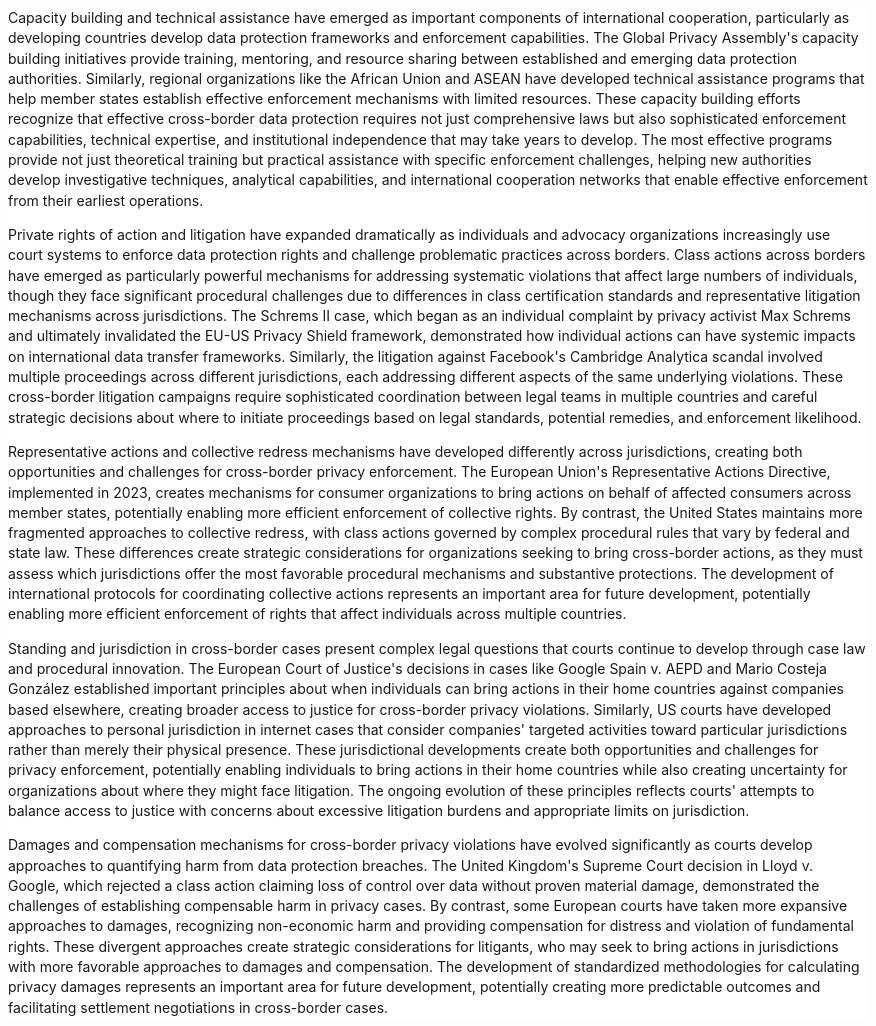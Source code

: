 Capacity building and technical assistance have emerged as important components of international cooperation, particularly as developing countries develop data protection frameworks and enforcement capabilities. The Global Privacy Assembly's capacity building initiatives provide training, mentoring, and resource sharing between established and emerging data protection authorities. Similarly, regional organizations like the African Union and ASEAN have developed technical assistance programs that help member states establish effective enforcement mechanisms with limited resources. These capacity building efforts recognize that effective cross-border data protection requires not just comprehensive laws but also sophisticated enforcement capabilities, technical expertise, and institutional independence that may take years to develop. The most effective programs provide not just theoretical training but practical assistance with specific enforcement challenges, helping new authorities develop investigative techniques, analytical capabilities, and international cooperation networks that enable effective enforcement from their earliest operations.

Private rights of action and litigation have expanded dramatically as individuals and advocacy organizations increasingly use court systems to enforce data protection rights and challenge problematic practices across borders. Class actions across borders have emerged as particularly powerful mechanisms for addressing systematic violations that affect large numbers of individuals, though they face significant procedural challenges due to differences in class certification standards and representative litigation mechanisms across jurisdictions. The Schrems II case, which began as an individual complaint by privacy activist Max Schrems and ultimately invalidated the EU-US Privacy Shield framework, demonstrated how individual actions can have systemic impacts on international data transfer frameworks. Similarly, the litigation against Facebook's Cambridge Analytica scandal involved multiple proceedings across different jurisdictions, each addressing different aspects of the same underlying violations. These cross-border litigation campaigns require sophisticated coordination between legal teams in multiple countries and careful strategic decisions about where to initiate proceedings based on legal standards, potential remedies, and enforcement likelihood.

Representative actions and collective redress mechanisms have developed differently across jurisdictions, creating both opportunities and challenges for cross-border privacy enforcement. The European Union's Representative Actions Directive, implemented in 2023, creates mechanisms for consumer organizations to bring actions on behalf of affected consumers across member states, potentially enabling more efficient enforcement of collective rights. By contrast, the United States maintains more fragmented approaches to collective redress, with class actions governed by complex procedural rules that vary by federal and state law. These differences create strategic considerations for organizations seeking to bring cross-border actions, as they must assess which jurisdictions offer the most favorable procedural mechanisms and substantive protections. The development of international protocols for coordinating collective actions represents an important area for future development, potentially enabling more efficient enforcement of rights that affect individuals across multiple countries.

Standing and jurisdiction in cross-border cases present complex legal questions that courts continue to develop through case law and procedural innovation. The European Court of Justice's decisions in cases like Google Spain v. AEPD and Mario Costeja González established important principles about when individuals can bring actions in their home countries against companies based elsewhere, creating broader access to justice for cross-border privacy violations. Similarly, US courts have developed approaches to personal jurisdiction in internet cases that consider companies' targeted activities toward particular jurisdictions rather than merely their physical presence. These jurisdictional developments create both opportunities and challenges for privacy enforcement, potentially enabling individuals to bring actions in their home countries while also creating uncertainty for organizations about where they might face litigation. The ongoing evolution of these principles reflects courts' attempts to balance access to justice with concerns about excessive litigation burdens and appropriate limits on jurisdiction.

Damages and compensation mechanisms for cross-border privacy violations have evolved significantly as courts develop approaches to quantifying harm from data protection breaches. The United Kingdom's Supreme Court decision in Lloyd v. Google, which rejected a class action claiming loss of control over data without proven material damage, demonstrated the challenges of establishing compensable harm in privacy cases. By contrast, some European courts have taken more expansive approaches to damages, recognizing non-economic harm and providing compensation for distress and violation of fundamental rights. These divergent approaches create strategic considerations for litigants, who may seek to bring actions in jurisdictions with more favorable approaches to damages and compensation. The development of standardized methodologies for calculating privacy damages represents an important area for future development, potentially creating more predictable outcomes and facilitating settlement negotiations in cross-border cases.
